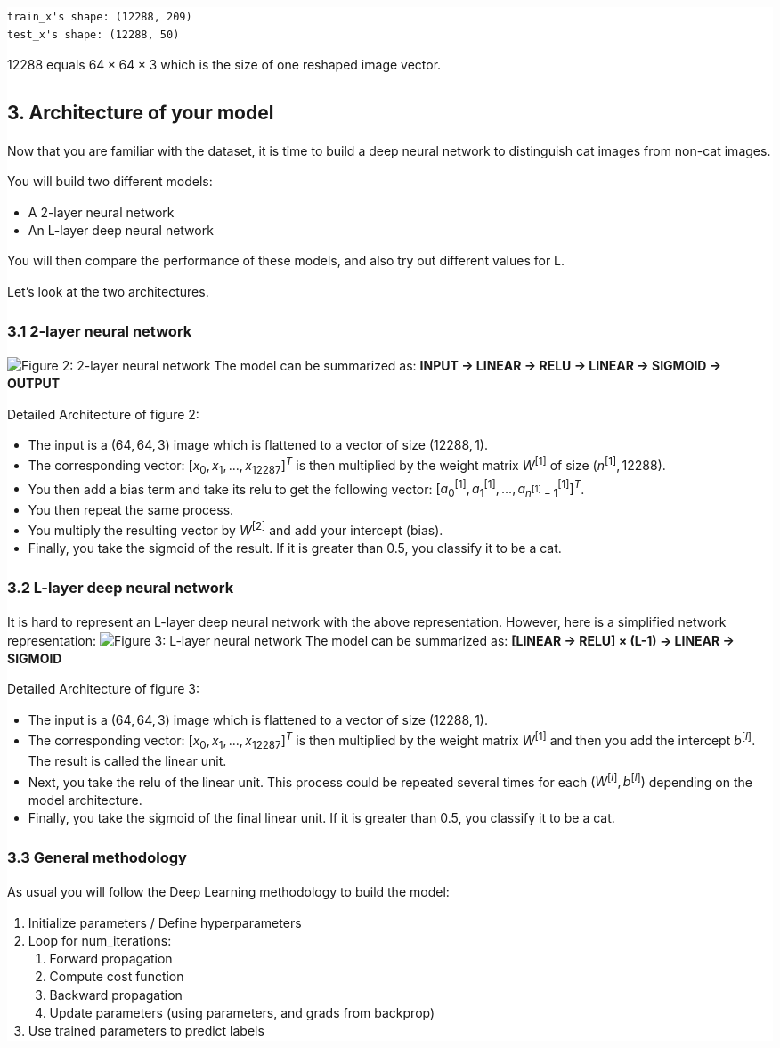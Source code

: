     train_x's shape: (12288, 209)
    test_x's shape: (12288, 50)
    

$12288$ equals $64×64×3$ which is the size of one reshaped image vector.

## 3. Architecture of your model
Now that you are familiar with the dataset, it is time to build a deep neural network to distinguish cat images from non-cat images.

You will build two different models: 
- A 2-layer neural network 
- An L-layer deep neural network

You will then compare the performance of these models, and also try out different values for L.

Let’s look at the two architectures.

### 3.1 2-layer neural network
![Figure 2: 2-layer neural network](http://pt8q6wt5q.bkt.clouddn.com/gitpage/deeplearning.ai/neural-networks-deep-learning/programming_assignments/week4/7.png)
The model can be summarized as: **INPUT -> LINEAR -> RELU -> LINEAR -> SIGMOID -> OUTPUT**

Detailed Architecture of figure 2: 
- The input is a $(64,64,3)$ image which is flattened to a vector of size $(12288,1)$. 
- The corresponding vector: $[x_0,x_1,...,x_{12287}]^T$ is then multiplied by the weight matrix $W^{[1]}$ of size $(n^{[1]},12288)$. 
- You then add a bias term and take its relu to get the following vector: $[a^{[1]}_0,a^{[1]}_1,...,a^{[1]}_{n^{[1]}−1}]^T$. 
- You then repeat the same process. 
- You multiply the resulting vector by $W^{[2]}$ and add your intercept (bias). 
- Finally, you take the sigmoid of the result. If it is greater than $0.5$, you classify it to be a cat.

### 3.2 L-layer deep neural network
It is hard to represent an L-layer deep neural network with the above representation. However, here is a simplified network representation:
![Figure 3: L-layer neural network](http://pt8q6wt5q.bkt.clouddn.com/gitpage/deeplearning.ai/neural-networks-deep-learning/programming_assignments/week4/8.png)
The model can be summarized as: **[LINEAR -> RELU] × (L-1) -> LINEAR -> SIGMOID**

Detailed Architecture of figure 3: 
- The input is a $(64,64,3)$ image which is flattened to a vector of size $(12288,1)$. 
- The corresponding vector: $[x_0,x_1,...,x_{12287}]^T$ is then multiplied by the weight matrix $W^{[1]}$ and then you add the intercept $b^{[l]}$. The result is called the linear unit. 
- Next, you take the relu of the linear unit. This process could be repeated several times for each $(W^{[l]},b^{[l]})$ depending on the model architecture. 
- Finally, you take the sigmoid of the final linear unit. If it is greater than $0.5$, you classify it to be a cat.

### 3.3 General methodology
As usual you will follow the Deep Learning methodology to build the model: 
1. Initialize parameters / Define hyperparameters 
2. Loop for num_iterations: 
    1. Forward propagation 
    2. Compute cost function 
    3. Backward propagation 
    4. Update parameters (using parameters, and grads from backprop) 
4. Use trained parameters to predict labels

